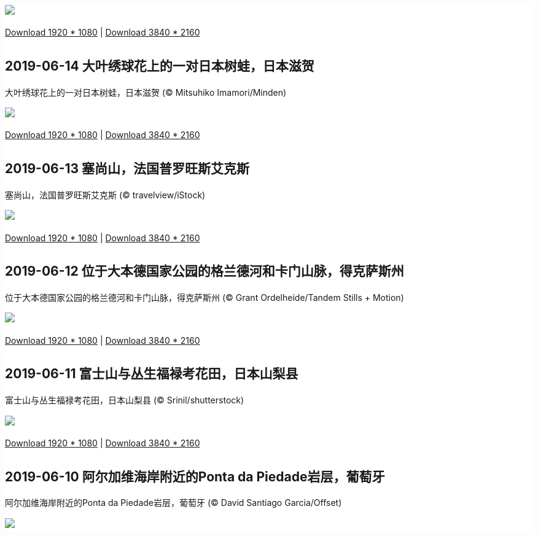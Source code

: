 ![](https://cn.bing.com/th?id=OHR.SaskFlowers_ZH-CN9497517721_1920x1080.jpg&rf=LaDigue_UHD.jpg&pid=hp&w=1920&h=1080&rs=1&c=4)

[Download 1920 * 1080](https://cn.bing.com/th?id=OHR.SaskFlowers_ZH-CN9497517721_1920x1080.jpg&rf=LaDigue_UHD.jpg&pid=hp&w=1920&h=1080&rs=1&c=4) | [Download 3840 * 2160](https://cn.bing.com/th?id=OHR.SaskFlowers_ZH-CN9497517721_1920x1080.jpg&rf=LaDigue_UHD.jpg&pid=hp&w=3840&h=2160&rs=1&c=4)

## 2019-06-14 大叶绣球花上的一对日本树蛙，日本滋贺

大叶绣球花上的一对日本树蛙，日本滋贺 (© Mitsuhiko Imamori/Minden)

![](https://cn.bing.com/th?id=OHR.TreeFrog_ZH-CN9016355758_1920x1080.jpg&rf=LaDigue_UHD.jpg&pid=hp&w=1920&h=1080&rs=1&c=4)

[Download 1920 * 1080](https://cn.bing.com/th?id=OHR.TreeFrog_ZH-CN9016355758_1920x1080.jpg&rf=LaDigue_UHD.jpg&pid=hp&w=1920&h=1080&rs=1&c=4) | [Download 3840 * 2160](https://cn.bing.com/th?id=OHR.TreeFrog_ZH-CN9016355758_1920x1080.jpg&rf=LaDigue_UHD.jpg&pid=hp&w=3840&h=2160&rs=1&c=4)

## 2019-06-13 塞尚山，法国普罗旺斯艾克斯

塞尚山，法国普罗旺斯艾克斯 (© travelview/iStock)

![](https://cn.bing.com/th?id=OHR.SainteVictoireCezanneBirthday_ZH-CN8216109812_1920x1080.jpg&rf=LaDigue_UHD.jpg&pid=hp&w=1920&h=1080&rs=1&c=4)

[Download 1920 * 1080](https://cn.bing.com/th?id=OHR.SainteVictoireCezanneBirthday_ZH-CN8216109812_1920x1080.jpg&rf=LaDigue_UHD.jpg&pid=hp&w=1920&h=1080&rs=1&c=4) | [Download 3840 * 2160](https://cn.bing.com/th?id=OHR.SainteVictoireCezanneBirthday_ZH-CN8216109812_1920x1080.jpg&rf=LaDigue_UHD.jpg&pid=hp&w=3840&h=2160&rs=1&c=4)

## 2019-06-12 位于大本德国家公园的格兰德河和卡门山脉，得克萨斯州

位于大本德国家公园的格兰德河和卡门山脉，得克萨斯州 (© Grant Ordelheide/Tandem Stills + Motion)

![](https://cn.bing.com/th?id=OHR.RioGrande_ZH-CN8091224199_1920x1080.jpg&rf=LaDigue_UHD.jpg&pid=hp&w=1920&h=1080&rs=1&c=4)

[Download 1920 * 1080](https://cn.bing.com/th?id=OHR.RioGrande_ZH-CN8091224199_1920x1080.jpg&rf=LaDigue_UHD.jpg&pid=hp&w=1920&h=1080&rs=1&c=4) | [Download 3840 * 2160](https://cn.bing.com/th?id=OHR.RioGrande_ZH-CN8091224199_1920x1080.jpg&rf=LaDigue_UHD.jpg&pid=hp&w=3840&h=2160&rs=1&c=4)

## 2019-06-11 富士山与丛生福禄考花田，日本山梨县

富士山与丛生福禄考花田，日本山梨县 (© Srinil/shutterstock)

![](https://cn.bing.com/th?id=OHR.FujiSakura_ZH-CN8005792871_1920x1080.jpg&rf=LaDigue_UHD.jpg&pid=hp&w=1920&h=1080&rs=1&c=4)

[Download 1920 * 1080](https://cn.bing.com/th?id=OHR.FujiSakura_ZH-CN8005792871_1920x1080.jpg&rf=LaDigue_UHD.jpg&pid=hp&w=1920&h=1080&rs=1&c=4) | [Download 3840 * 2160](https://cn.bing.com/th?id=OHR.FujiSakura_ZH-CN8005792871_1920x1080.jpg&rf=LaDigue_UHD.jpg&pid=hp&w=3840&h=2160&rs=1&c=4)

## 2019-06-10 阿尔加维海岸附近的Ponta da Piedade岩层，葡萄牙

阿尔加维海岸附近的Ponta da Piedade岩层，葡萄牙 (© David Santiago Garcia/Offset)

![](https://cn.bing.com/th?id=OHR.PontadaPiedade_ZH-CN7717691454_1920x1080.jpg&rf=LaDigue_UHD.jpg&pid=hp&w=1920&h=1080&rs=1&c=4)
